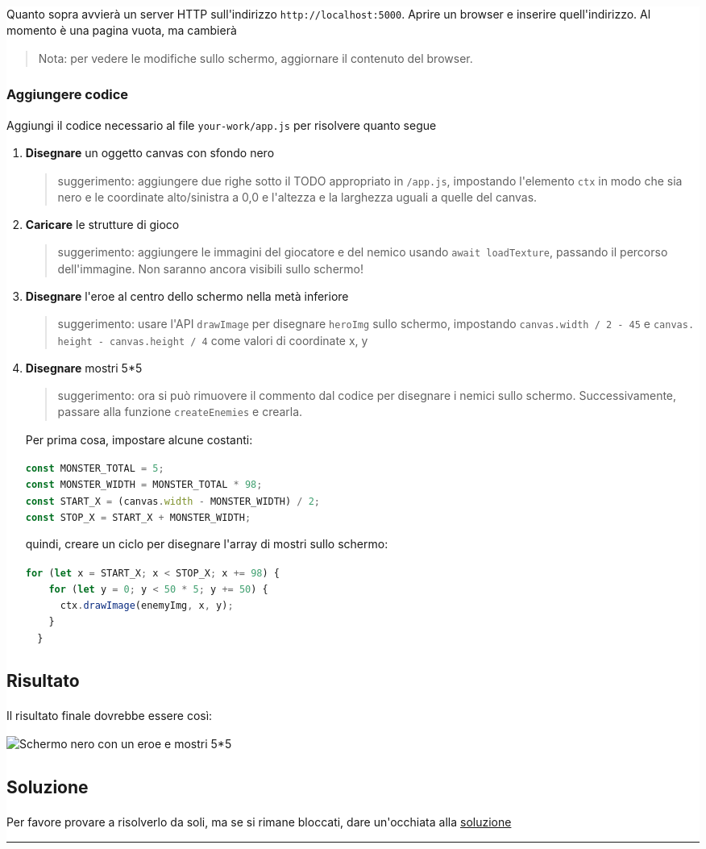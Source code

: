 Quanto sopra avvierà un server HTTP sull'indirizzo `http://localhost:5000`. Aprire un browser e inserire quell'indirizzo. Al momento è una pagina vuota, ma cambierà

> Nota: per vedere le modifiche sullo schermo, aggiornare il contenuto del browser.

### Aggiungere codice

Aggiungi il codice necessario al file `your-work/app.js` per risolvere quanto segue

1. **Disegnare** un oggetto canvas con sfondo nero
   > suggerimento: aggiungere due righe sotto il TODO appropriato in `/app.js`, impostando l'elemento `ctx` in modo che sia nero e le coordinate alto/sinistra a 0,0 e l'altezza e la larghezza uguali a quelle del canvas.
2. **Caricare** le strutture di gioco
   > suggerimento: aggiungere le immagini del giocatore e del nemico usando `await loadTexture`, passando il percorso dell'immagine. Non saranno ancora visibili sullo schermo!
3. **Disegnare** l'eroe al centro dello schermo nella metà inferiore
   > suggerimento: usare l'API `drawImage` per disegnare `heroImg` sullo schermo, impostando `canvas.width / 2 - 45` e `canvas.height - canvas.height / 4` come valori di coordinate x, y
4. **Disegnare** mostri 5*5
   > suggerimento: ora si può rimuovere il commento dal codice per disegnare i nemici sullo schermo. Successivamente, passare alla funzione `createEnemies` e crearla.

   Per prima cosa, impostare alcune costanti:

   ```javascript
   const MONSTER_TOTAL = 5;
   const MONSTER_WIDTH = MONSTER_TOTAL * 98;
   const START_X = (canvas.width - MONSTER_WIDTH) / 2;
   const STOP_X = START_X + MONSTER_WIDTH;
   ```

   quindi, creare un ciclo per disegnare l'array di mostri sullo schermo:

   ```javascript
   for (let x = START_X; x < STOP_X; x += 98) {
       for (let y = 0; y < 50 * 5; y += 50) {
         ctx.drawImage(enemyImg, x, y);
       }
     }
   ```

## Risultato

Il risultato finale dovrebbe essere così:

![Schermo nero con un eroe e mostri 5*5](../partI-solution.png)

## Soluzione

Per favore provare a risolverlo da soli, ma se si rimane bloccati, dare un'occhiata alla [soluzione](../solution/app.js)

---
